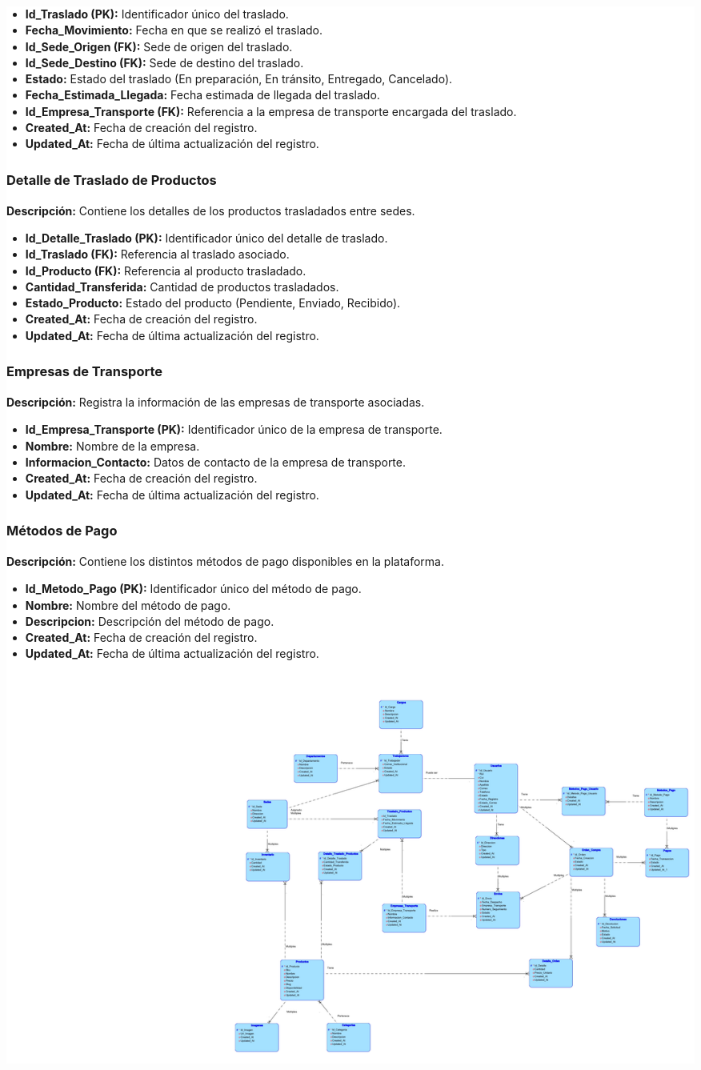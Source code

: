 - **Id_Traslado (PK):** Identificador único del traslado.
- **Fecha_Movimiento:** Fecha en que se realizó el traslado.
- **Id_Sede_Origen (FK):** Sede de origen del traslado.
- **Id_Sede_Destino (FK):** Sede de destino del traslado.
- **Estado:** Estado del traslado (En preparación, En tránsito, Entregado, Cancelado).
- **Fecha_Estimada_Llegada:** Fecha estimada de llegada del traslado.
- **Id_Empresa_Transporte (FK):** Referencia a la empresa de transporte encargada del traslado.
- **Created_At:** Fecha de creación del registro.
- **Updated_At:** Fecha de última actualización del registro.

### Detalle de Traslado de Productos
**Descripción:** Contiene los detalles de los productos trasladados entre sedes.

- **Id_Detalle_Traslado (PK):** Identificador único del detalle de traslado.
- **Id_Traslado (FK):** Referencia al traslado asociado.
- **Id_Producto (FK):** Referencia al producto trasladado.
- **Cantidad_Transferida:** Cantidad de productos trasladados.
- **Estado_Producto:** Estado del producto (Pendiente, Enviado, Recibido).
- **Created_At:** Fecha de creación del registro.
- **Updated_At:** Fecha de última actualización del registro.

### Empresas de Transporte
**Descripción:** Registra la información de las empresas de transporte asociadas.

- **Id_Empresa_Transporte (PK):** Identificador único de la empresa de transporte.
- **Nombre:** Nombre de la empresa.
- **Informacion_Contacto:** Datos de contacto de la empresa de transporte.
- **Created_At:** Fecha de creación del registro.
- **Updated_At:** Fecha de última actualización del registro.

### Métodos de Pago
**Descripción:** Contiene los distintos métodos de pago disponibles en la plataforma.

- **Id_Metodo_Pago (PK):** Identificador único del método de pago.
- **Nombre:** Nombre del método de pago.
- **Descripcion:** Descripción del método de pago.
- **Created_At:** Fecha de creación del registro.
- **Updated_At:** Fecha de última actualización del registro.

![Esquema Logico](/Documentacion/Logico1.jpg)
---